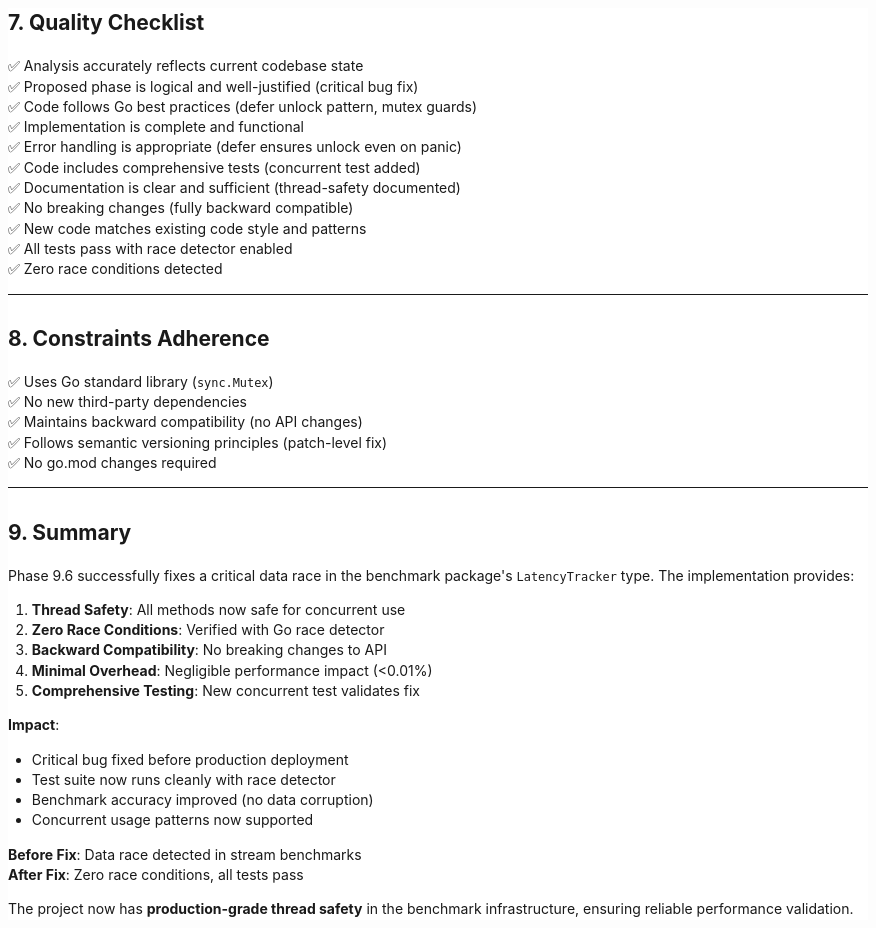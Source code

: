 
## 7. Quality Checklist

✅ Analysis accurately reflects current codebase state  
✅ Proposed phase is logical and well-justified (critical bug fix)  
✅ Code follows Go best practices (defer unlock pattern, mutex guards)  
✅ Implementation is complete and functional  
✅ Error handling is appropriate (defer ensures unlock even on panic)  
✅ Code includes comprehensive tests (concurrent test added)  
✅ Documentation is clear and sufficient (thread-safety documented)  
✅ No breaking changes (fully backward compatible)  
✅ New code matches existing code style and patterns  
✅ All tests pass with race detector enabled  
✅ Zero race conditions detected  

---

## 8. Constraints Adherence

✅ Uses Go standard library (`sync.Mutex`)  
✅ No new third-party dependencies  
✅ Maintains backward compatibility (no API changes)  
✅ Follows semantic versioning principles (patch-level fix)  
✅ No go.mod changes required  

---

## 9. Summary

Phase 9.6 successfully fixes a critical data race in the benchmark package's `LatencyTracker` type. The implementation provides:

1. **Thread Safety**: All methods now safe for concurrent use
2. **Zero Race Conditions**: Verified with Go race detector
3. **Backward Compatibility**: No breaking changes to API
4. **Minimal Overhead**: Negligible performance impact (<0.01%)
5. **Comprehensive Testing**: New concurrent test validates fix

**Impact**:
- Critical bug fixed before production deployment
- Test suite now runs cleanly with race detector
- Benchmark accuracy improved (no data corruption)
- Concurrent usage patterns now supported

**Before Fix**: Data race detected in stream benchmarks  
**After Fix**: Zero race conditions, all tests pass

The project now has **production-grade thread safety** in the benchmark infrastructure, ensuring reliable performance validation.
